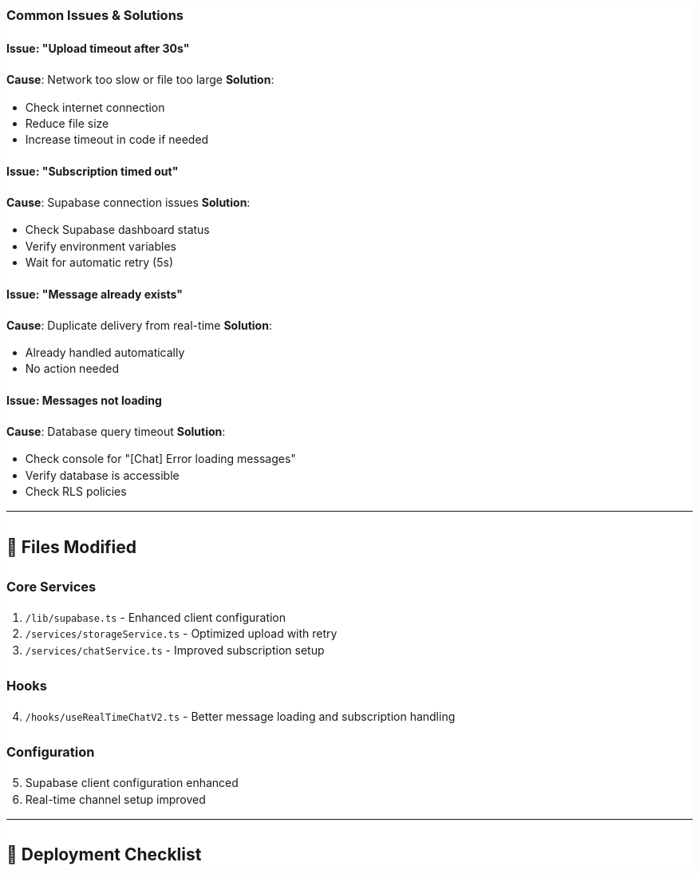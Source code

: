 ### Common Issues & Solutions

#### Issue: "Upload timeout after 30s"
**Cause**: Network too slow or file too large
**Solution**: 
- Check internet connection
- Reduce file size
- Increase timeout in code if needed

#### Issue: "Subscription timed out"
**Cause**: Supabase connection issues
**Solution**:
- Check Supabase dashboard status
- Verify environment variables
- Wait for automatic retry (5s)

#### Issue: "Message already exists"
**Cause**: Duplicate delivery from real-time
**Solution**:
- Already handled automatically
- No action needed

#### Issue: Messages not loading
**Cause**: Database query timeout
**Solution**:
- Check console for "[Chat] Error loading messages"
- Verify database is accessible
- Check RLS policies

---

## 📝 Files Modified

### Core Services
1. `/lib/supabase.ts` - Enhanced client configuration
2. `/services/storageService.ts` - Optimized upload with retry
3. `/services/chatService.ts` - Improved subscription setup

### Hooks
4. `/hooks/useRealTimeChatV2.ts` - Better message loading and subscription handling

### Configuration
5. Supabase client configuration enhanced
6. Real-time channel setup improved

---

## 🚀 Deployment Checklist
